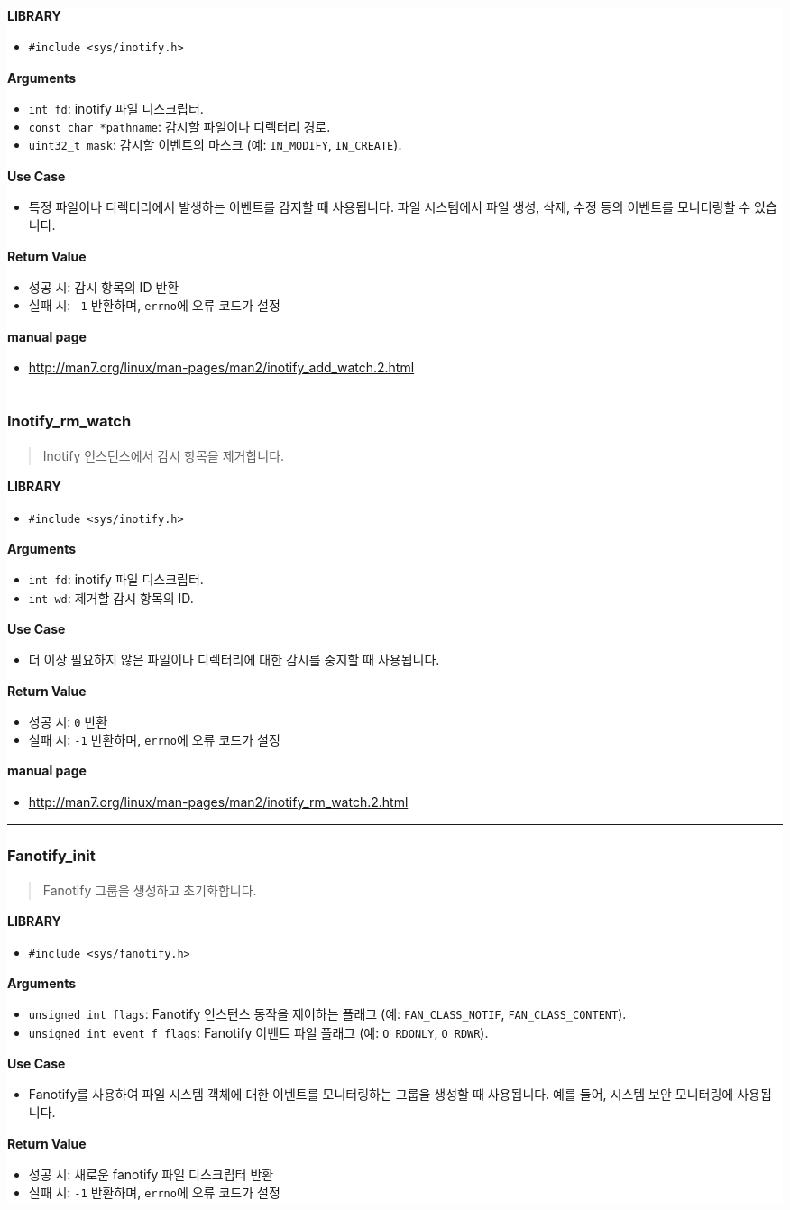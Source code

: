 **LIBRARY**
- `#include <sys/inotify.h>`

**Arguments**
- `int fd`: inotify 파일 디스크립터.
- `const char *pathname`: 감시할 파일이나 디렉터리 경로.
- `uint32_t mask`: 감시할 이벤트의 마스크 (예: `IN_MODIFY`, `IN_CREATE`).

**Use Case**
- 특정 파일이나 디렉터리에서 발생하는 이벤트를 감지할 때 사용됩니다. 파일 시스템에서 파일 생성, 삭제, 수정 등의 이벤트를 모니터링할 수 있습니다.

**Return Value**
- 성공 시: 감시 항목의 ID 반환
- 실패 시: `-1` 반환하며, `errno`에 오류 코드가 설정

**manual page**
- http://man7.org/linux/man-pages/man2/inotify_add_watch.2.html

---

### Inotify_rm_watch
> Inotify 인스턴스에서 감시 항목을 제거합니다.

**LIBRARY**
- `#include <sys/inotify.h>`

**Arguments**
- `int fd`: inotify 파일 디스크립터.
- `int wd`: 제거할 감시 항목의 ID.

**Use Case**
- 더 이상 필요하지 않은 파일이나 디렉터리에 대한 감시를 중지할 때 사용됩니다.

**Return Value**
- 성공 시: `0` 반환
- 실패 시: `-1` 반환하며, `errno`에 오류 코드가 설정

**manual page**
- http://man7.org/linux/man-pages/man2/inotify_rm_watch.2.html

---

### Fanotify_init
> Fanotify 그룹을 생성하고 초기화합니다.

**LIBRARY**
- `#include <sys/fanotify.h>`

**Arguments**
- `unsigned int flags`: Fanotify 인스턴스 동작을 제어하는 플래그 (예: `FAN_CLASS_NOTIF`, `FAN_CLASS_CONTENT`).
- `unsigned int event_f_flags`: Fanotify 이벤트 파일 플래그 (예: `O_RDONLY`, `O_RDWR`).

**Use Case**
- Fanotify를 사용하여 파일 시스템 객체에 대한 이벤트를 모니터링하는 그룹을 생성할 때 사용됩니다. 예를 들어, 시스템 보안 모니터링에 사용됩니다.

**Return Value**
- 성공 시: 새로운 fanotify 파일 디스크립터 반환
- 실패 시: `-1` 반환하며, `errno`에 오류 코드가 설정
